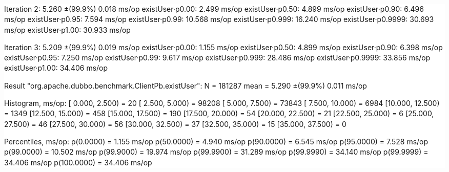 Iteration   2: 5.260 ±(99.9%) 0.018 ms/op
                 existUser·p0.00:   2.499 ms/op
                 existUser·p0.50:   4.899 ms/op
                 existUser·p0.90:   6.496 ms/op
                 existUser·p0.95:   7.594 ms/op
                 existUser·p0.99:   10.568 ms/op
                 existUser·p0.999:  16.240 ms/op
                 existUser·p0.9999: 30.693 ms/op
                 existUser·p1.00:   30.933 ms/op

Iteration   3: 5.209 ±(99.9%) 0.019 ms/op
                 existUser·p0.00:   1.155 ms/op
                 existUser·p0.50:   4.899 ms/op
                 existUser·p0.90:   6.398 ms/op
                 existUser·p0.95:   7.250 ms/op
                 existUser·p0.99:   9.617 ms/op
                 existUser·p0.999:  28.486 ms/op
                 existUser·p0.9999: 33.856 ms/op
                 existUser·p1.00:   34.406 ms/op



Result "org.apache.dubbo.benchmark.ClientPb.existUser":
  N = 181287
  mean =      5.290 ±(99.9%) 0.011 ms/op

  Histogram, ms/op:
    [ 0.000,  2.500) = 20 
    [ 2.500,  5.000) = 98208 
    [ 5.000,  7.500) = 73843 
    [ 7.500, 10.000) = 6984 
    [10.000, 12.500) = 1349 
    [12.500, 15.000) = 458 
    [15.000, 17.500) = 190 
    [17.500, 20.000) = 54 
    [20.000, 22.500) = 21 
    [22.500, 25.000) = 6 
    [25.000, 27.500) = 46 
    [27.500, 30.000) = 56 
    [30.000, 32.500) = 37 
    [32.500, 35.000) = 15 
    [35.000, 37.500) = 0 

  Percentiles, ms/op:
      p(0.0000) =      1.155 ms/op
     p(50.0000) =      4.940 ms/op
     p(90.0000) =      6.545 ms/op
     p(95.0000) =      7.528 ms/op
     p(99.0000) =     10.502 ms/op
     p(99.9000) =     19.974 ms/op
     p(99.9900) =     31.289 ms/op
     p(99.9990) =     34.140 ms/op
     p(99.9999) =     34.406 ms/op
    p(100.0000) =     34.406 ms/op
